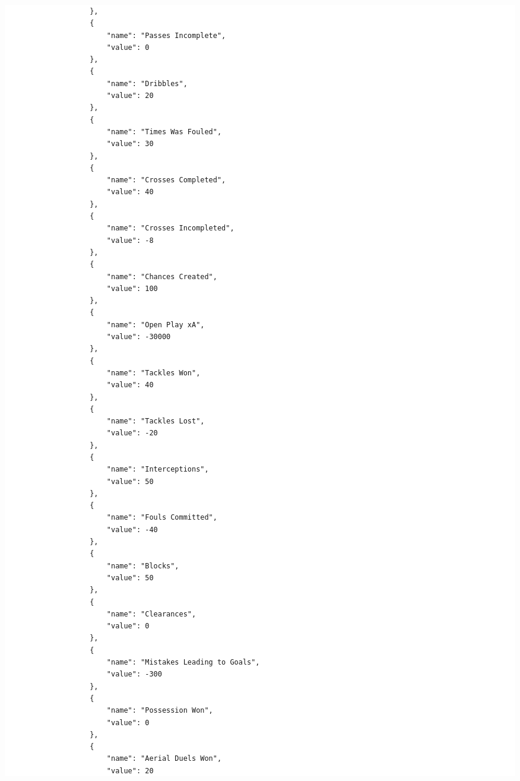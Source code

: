                         },
                        {
                            "name": "Passes Incomplete",
                            "value": 0
                        },
                        {
                            "name": "Dribbles",
                            "value": 20
                        },
                        {
                            "name": "Times Was Fouled",
                            "value": 30
                        },
                        {
                            "name": "Crosses Completed",
                            "value": 40
                        },
                        {
                            "name": "Crosses Incompleted",
                            "value": -8
                        },
                        {
                            "name": "Chances Created",
                            "value": 100
                        },
                        {
                            "name": "Open Play xA",
                            "value": -30000
                        },
                        {
                            "name": "Tackles Won",
                            "value": 40
                        },
                        {
                            "name": "Tackles Lost",
                            "value": -20
                        },
                        {
                            "name": "Interceptions",
                            "value": 50
                        },
                        {
                            "name": "Fouls Committed",
                            "value": -40
                        },
                        {
                            "name": "Blocks",
                            "value": 50
                        },
                        {
                            "name": "Clearances",
                            "value": 0
                        },
                        {
                            "name": "Mistakes Leading to Goals",
                            "value": -300
                        },
                        {
                            "name": "Possession Won",
                            "value": 0
                        },
                        {
                            "name": "Aerial Duels Won",
                            "value": 20
